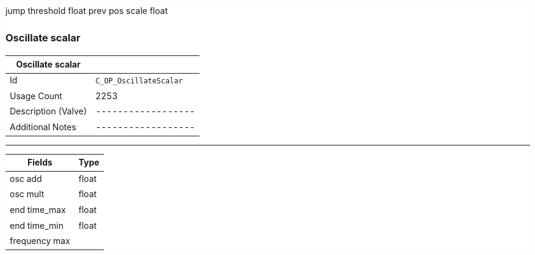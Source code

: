 <tr>
<td>jump threshold</td>
<td>float</td>
</tr>
<tr>
<td>prev pos scale</td>
<td>float</td>
</tr>
</tbody>
</table><h3 id="oscillate-scalar">Oscillate scalar</h3>

<table>
<thead>
<tr>
<th>Oscillate scalar</th>
<th></th>
</tr>
</thead>
<tbody>
<tr>
<td>Id</td>
<td><code>C_OP_OscillateScalar</code></td>
</tr>
<tr>
<td>Usage Count</td>
<td>2253</td>
</tr>
<tr>
<td>Description (Valve)</td>
<td>------------------</td>
</tr>
<tr>
<td>Additional Notes</td>
<td>------------------</td>
</tr>
</tbody>
</table><hr>

<table>
<thead>
<tr>
<th>Fields</th>
<th>Type</th>
</tr>
</thead>
<tbody>
<tr>
<td>osc add</td>
<td>float</td>
</tr>
<tr>
<td>osc mult</td>
<td>float</td>
</tr>
<tr>
<td>end time_max</td>
<td>float</td>
</tr>
<tr>
<td>end time_min</td>
<td>float</td>
</tr>
<tr>
<td>frequency max</td>
